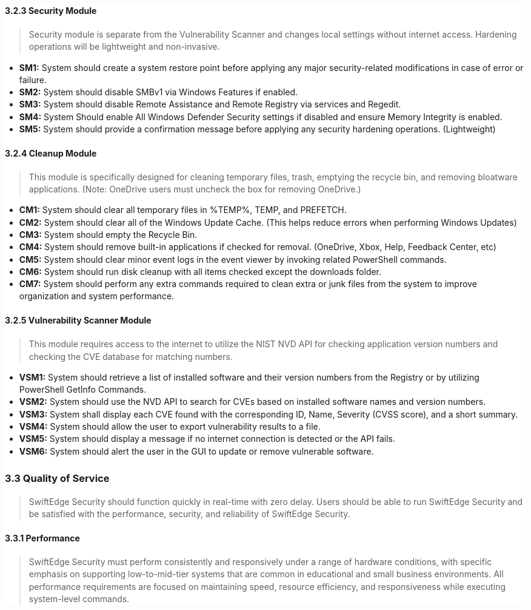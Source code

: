#### 3.2.3 Security Module
> Security module is separate from the Vulnerability Scanner and changes local settings without internet access. Hardening operations will be lightweight and non-invasive. 

* **SM1:** System should create a system restore point before applying any major security-related modifications in case of error or failure.
* **SM2:** System should disable SMBv1 via Windows Features if enabled.
* **SM3:** System should disable Remote Assistance and Remote Registry via services and Regedit.
* **SM4:** System Should enable All Windows Defender Security settings if disabled and ensure Memory Integrity is enabled.
* **SM5:** System should provide a confirmation message before applying any security hardening operations. (Lightweight)

#### 3.2.4 Cleanup Module
> This module is specifically designed for cleaning temporary files, trash, emptying the recycle bin, and removing bloatware applications. (Note: OneDrive users must uncheck the box for removing OneDrive.)

* **CM1:** System should clear all temporary files in %TEMP%, TEMP, and PREFETCH.
* **CM2:** System should clear all of the Windows Update Cache. (This helps reduce errors when performing Windows Updates)
* **CM3:** System should empty the Recycle Bin.
* **CM4:** System should remove built-in applications if checked for removal. (OneDrive, Xbox, Help, Feedback Center, etc)
* **CM5:** System should clear minor event logs in the event viewer by invoking related PowerShell commands.
* **CM6:** System should run disk cleanup with all items checked except the downloads folder.
* **CM7:** System should perform any extra commands required to clean extra or junk files from the system to improve organization and system performance.

#### 3.2.5 Vulnerability Scanner Module
> This module requires access to the internet to utilize the NIST NVD API for checking application version numbers and checking the CVE database for matching numbers.

* **VSM1:** System should retrieve a list of installed software and their version numbers from the Registry or by utilizing PowerShell GetInfo Commands.
* **VSM2:** System should use the NVD API to search for CVEs based on installed software names and version numbers.
* **VSM3:** System shall display each CVE found with the corresponding ID, Name, Severity (CVSS score), and a short summary.
* **VSM4:** System should allow the user to export vulnerability results to a file.
* **VSM5:** System should display a message if no internet connection is detected or the API fails.
* **VSM6:** System should alert the user in the GUI to update or remove vulnerable software. 

### 3.3 Quality of Service
> SwiftEdge Security should function quickly in real-time with zero delay. Users should be able to run SwiftEdge Security and be satisfied with the performance, security, and reliability of SwiftEdge Security. 

#### 3.3.1 Performance
> SwiftEdge Security must perform consistently and responsively under a range of hardware conditions, with specific emphasis on supporting low-to-mid-tier systems that are common in educational and small business environments. All performance requirements are focused on maintaining speed, resource efficiency, and responsiveness while executing system-level commands.
